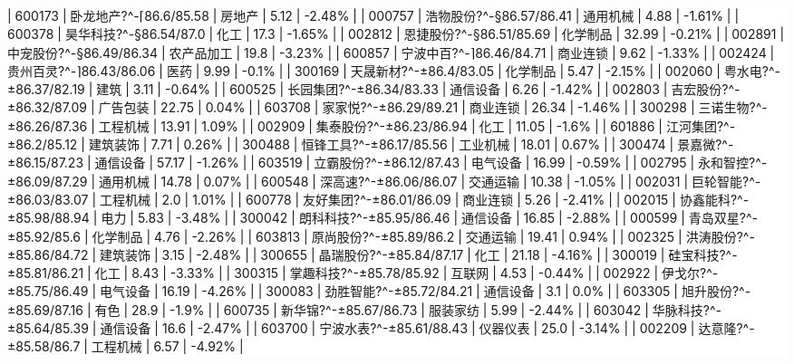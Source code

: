 | 600173 |  卧龙地产?^-⌈86.6/85.58  |    房地产    |    5.12   |  -2.48% |
| 000757 | 浩物股份?^-§86.57/86.41  |   通用机械   |    4.88   |  -1.61% |
| 600378 |  昊华科技?^-§86.54/87.0  |     化工     |    17.3   |  -1.65% |
| 002812 | 恩捷股份?^-§86.51/85.69  |   化学制品   |   32.99   |  -0.21% |
| 002891 | 中宠股份?^-§86.49/86.34  |  农产品加工  |    19.8   |  -3.23% |
| 600857 | 宁波中百?^-⌉86.46/84.71  |   商业连锁   |    9.62   |  -1.33% |
| 002424 | 贵州百灵?^-⌉86.43/86.06  |     医药     |    9.99   |  -0.1%  |
| 300169 |  天晟新材?^-±86.4/83.05  |   化学制品   |    5.47   |  -2.15% |
| 002060 |  粤水电?^-±86.37/82.19   |     建筑     |    3.11   |  -0.64% |
| 600525 | 长园集团?^-±86.34/83.33  |   通信设备   |    6.26   |  -1.42% |
| 002803 | 吉宏股份?^-±86.32/87.09  |   广告包装   |   22.75   |  0.04%  |
| 603708 |  家家悦?^-±86.29/89.21   |   商业连锁   |   26.34   |  -1.46% |
| 300298 | 三诺生物?^-±86.26/87.36  |   工程机械   |   13.91   |  1.09%  |
| 002909 | 集泰股份?^-±86.23/86.94  |     化工     |   11.05   |  -1.6%  |
| 601886 |  江河集团?^-±86.2/85.12  |   建筑装饰   |    7.71   |  0.26%  |
| 300488 | 恒锋工具?^-±86.17/85.56  |   工业机械   |   18.01   |  0.67%  |
| 300474 |  景嘉微?^-±86.15/87.23   |   通信设备   |   57.17   |  -1.26% |
| 603519 | 立霸股份?^-±86.12/87.43  |   电气设备   |   16.99   |  -0.59% |
| 002795 | 永和智控?^-±86.09/87.29  |   通用机械   |   14.78   |  0.07%  |
| 600548 |  深高速?^-±86.06/86.07   |   交通运输   |   10.38   |  -1.05% |
| 002031 | 巨轮智能?^-±86.03/83.07  |   工程机械   |    2.0    |  1.01%  |
| 600778 | 友好集团?^-±86.01/86.09  |   商业连锁   |    5.26   |  -2.41% |
| 002015 | 协鑫能科?^-±85.98/88.94  |     电力     |    5.83   |  -3.48% |
| 300042 | 朗科科技?^-±85.95/86.46  |   通信设备   |   16.85   |  -2.88% |
| 000599 |  青岛双星?^-±85.92/85.6  |   化学制品   |    4.76   |  -2.26% |
| 603813 |  原尚股份?^-±85.89/86.2  |   交通运输   |   19.41   |  0.94%  |
| 002325 | 洪涛股份?^-±85.86/84.72  |   建筑装饰   |    3.15   |  -2.48% |
| 300655 | 晶瑞股份?^-±85.84/87.17  |     化工     |   21.18   |  -4.16% |
| 300019 | 硅宝科技?^-±85.81/86.21  |     化工     |    8.43   |  -3.33% |
| 300315 | 掌趣科技?^-±85.78/85.92  |    互联网    |    4.53   |  -0.44% |
| 002922 |  伊戈尔?^-±85.75/86.49   |   电气设备   |   16.19   |  -4.26% |
| 300083 | 劲胜智能?^-±85.72/84.21  |   通信设备   |    3.1    |   0.0%  |
| 603305 | 旭升股份?^-±85.69/87.16  |     有色     |    28.9   |  -1.9%  |
| 600735 |  新华锦?^-±85.67/86.73   |   服装家纺   |    5.99   |  -2.44% |
| 603042 | 华脉科技?^-±85.64/85.39  |   通信设备   |    16.6   |  -2.47% |
| 603700 | 宁波水表?^-±85.61/88.43  |   仪器仪表   |    25.0   |  -3.14% |
| 002209 |   达意隆?^-±85.58/86.7   |   工程机械   |    6.57   |  -4.92% |